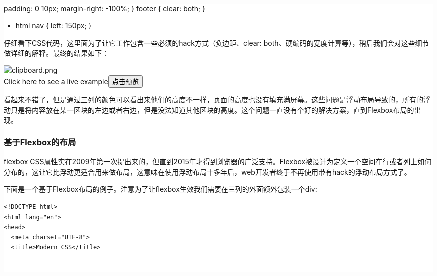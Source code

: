   <span class="hljs-attribute">padding</span>: <span class="hljs-number">0</span> <span class="hljs-number">10px</span>;
  <span class="hljs-attribute">margin-right</span>: -<span class="hljs-number">100%</span>;
}
<span class="hljs-selector-tag">footer</span> {
  <span class="hljs-attribute">clear</span>: both;
}
* <span class="hljs-selector-tag">html</span> <span class="hljs-selector-tag">nav</span> {
  <span class="hljs-attribute">left</span>: <span class="hljs-number">150px</span>;
}
</code></pre>
<p>仔细看下CSS代码，这里面为了让它工作包含一些必须的hack方式（负边距、clear: both、硬编码的宽度计算等），稍后我们会对这些细节做详细的解释。最终的结果如下：</p>
<p><span class="img-wrap"><img data-src="/img/bV3vJi?w=1600&amp;h=1066" src="https://static.alili.tech/img/bV3vJi?w=1600&amp;h=1066" alt="clipboard.png" title="clipboard.png" style="cursor: pointer;"></span><br><a href="https://codepen.io/peterxjang/pen/VQeXYg?editors" rel="nofollow noreferrer" target="_blank">Click here to see a live example</a><button class="btn btn-xs btn-default ml10 preview" data-url="peterxjang/pen/VQeXYg" data-typeid="3">点击预览</button></p>
<p>看起来不错了，但是通过三列的颜色可以看出来他们的高度不一样，页面的高度也没有填充满屏幕。这些问题是浮动布局导致的，所有的浮动只是将内容放在某一区块的左边或者右边，但是没法知道其他区块的高度。这个问题一直没有个好的解决方案，直到Flexbox布局的出现。</p>
<h3 id="articleHeader3">基于Flexbox的布局</h3>
<p>flexbox CSS属性实在2009年第一次提出来的，但直到2015年才得到浏览器的广泛支持。Flexbox被设计为定义一个空间在行或者列上如何分布的，这让它比浮动更适合用来做布局，这意味在使用浮动布局十多年后，web开发者终于不再使用带有hack的浮动布局方式了。</p>
<p>下面是一个基于Flexbox布局的例子。注意为了让flexbox生效我们需要在三列的外面额外包装一个div:</p>
<div class="widget-codetool" style="display:none;">
      <div class="widget-codetool--inner">
      <span class="selectCode code-tool" data-toggle="tooltip" data-placement="top" title="" data-original-title="全选"></span>
      <span type="button" class="copyCode code-tool" data-toggle="tooltip" data-placement="top" data-clipboard-text="<!DOCTYPE html>
<html lang=&quot;en&quot;>
<head>
  <meta charset=&quot;UTF-8&quot;>
  <title>Modern CSS</title>
  <link rel=&quot;stylesheet&quot; href=&quot;index.css&quot;>
</head>
<body>
  <header>This is the header.</header>
  <div class=&quot;container&quot;>
    <main>
      <h1>This is the main content.</h1>
      <p>...</p>
    </main>
    <nav>
      <h4>This is the navigation section.</h4>
      <p>...</p>
    </nav>
    <aside>
      <h4>This is an aside section.</h4>
      <p>...</p>
    </aside>
  </div>
  <footer>This is the footer.</footer>
</body>
</html>
" title="" data-original-title="复制"></span>
      <span type="button" class="saveToNote code-tool" data-toggle="tooltip" data-placement="top" title="" data-original-title="放进笔记"></span>
      </div>
      </div><pre class="hljs xml"><code><span class="hljs-meta">&lt;!DOCTYPE html&gt;</span>
<span class="hljs-tag">&lt;<span class="hljs-name">html</span> <span class="hljs-attr">lang</span>=<span class="hljs-string">"en"</span>&gt;</span>
<span class="hljs-tag">&lt;<span class="hljs-name">head</span>&gt;</span>
  <span class="hljs-tag">&lt;<span class="hljs-name">meta</span> <span class="hljs-attr">charset</span>=<span class="hljs-string">"UTF-8"</span>&gt;</span>
  <span class="hljs-tag">&lt;<span class="hljs-name">title</span>&gt;</span>Modern CSS<span class="hljs-tag">&lt;/<span class="hljs-name">title</span>&gt;</span>